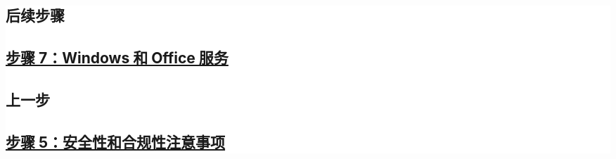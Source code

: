 ## <a name="next-step"></a>后续步骤 

## <a name="step-7-windows-and-office-servicinghttpsakamsmdd7"></a>[步骤 7：Windows 和 Office 服务](https://aka.ms/mdd7)

## <a name="previous-step"></a>上一步

## <a name="step-5-security-and-compliance-considerationshttpsakamsmdd5"></a>[步骤 5：安全性和合规性注意事项](https://aka.ms/mdd5)
